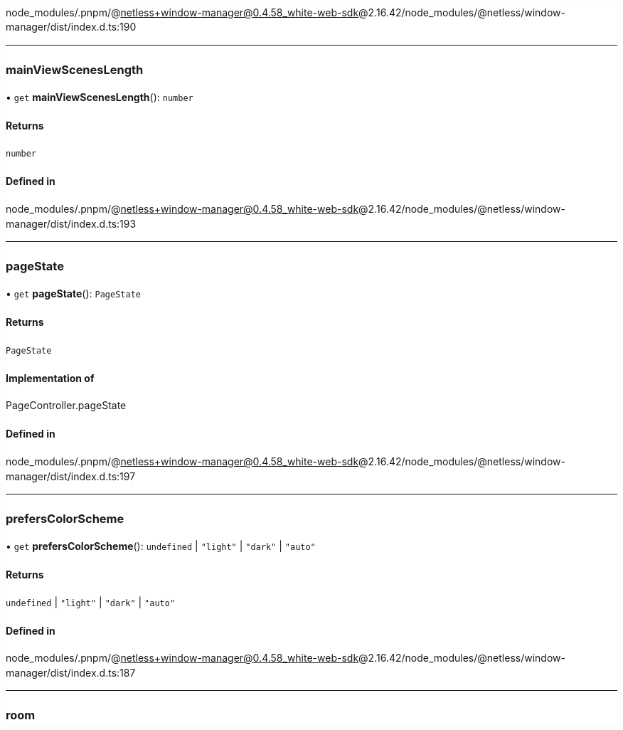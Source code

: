node_modules/.pnpm/@netless+window-manager@0.4.58_white-web-sdk@2.16.42/node_modules/@netless/window-manager/dist/index.d.ts:190

___

### mainViewScenesLength

• `get` **mainViewScenesLength**(): `number`

#### Returns

`number`

#### Defined in

node_modules/.pnpm/@netless+window-manager@0.4.58_white-web-sdk@2.16.42/node_modules/@netless/window-manager/dist/index.d.ts:193

___

### pageState

• `get` **pageState**(): `PageState`

#### Returns

`PageState`

#### Implementation of

PageController.pageState

#### Defined in

node_modules/.pnpm/@netless+window-manager@0.4.58_white-web-sdk@2.16.42/node_modules/@netless/window-manager/dist/index.d.ts:197

___

### prefersColorScheme

• `get` **prefersColorScheme**(): `undefined` \| ``"light"`` \| ``"dark"`` \| ``"auto"``

#### Returns

`undefined` \| ``"light"`` \| ``"dark"`` \| ``"auto"``

#### Defined in

node_modules/.pnpm/@netless+window-manager@0.4.58_white-web-sdk@2.16.42/node_modules/@netless/window-manager/dist/index.d.ts:187

___

### room
